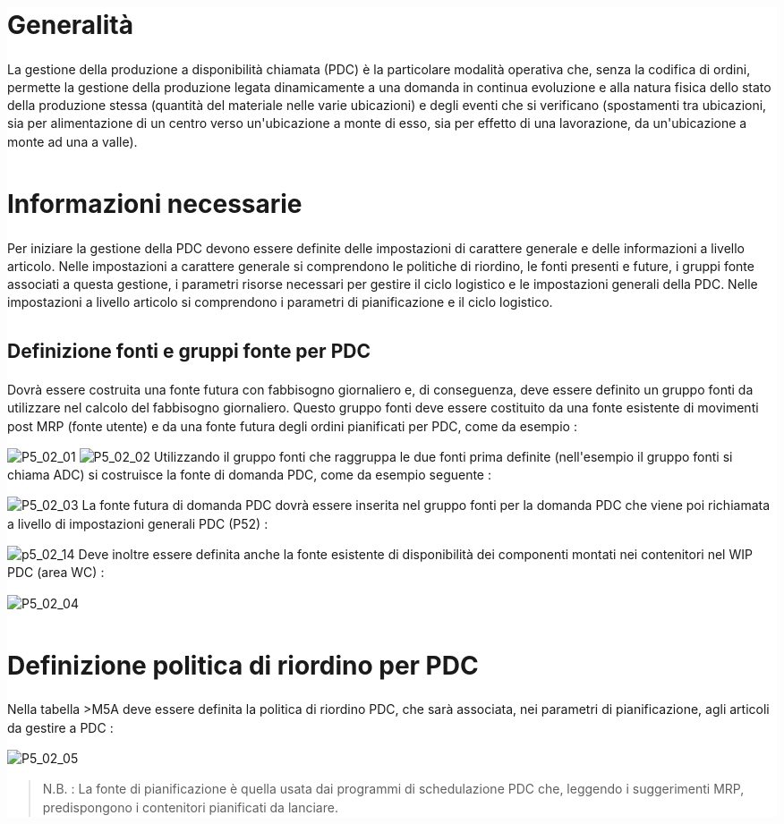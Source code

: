 # Generalità
La gestione della produzione a disponibilità chiamata (PDC) è la particolare modalità operativa che, senza la codifica di ordini, permette la gestione della produzione legata dinamicamente a una domanda in continua evoluzione e alla natura fisica dello stato della produzione stessa (quantità del materiale nelle varie ubicazioni) e degli eventi che si verificano (spostamenti tra ubicazioni, sia per alimentazione di un centro verso un'ubicazione a monte di esso, sia per effetto di una lavorazione, da un'ubicazione a monte ad una a valle).

# Informazioni necessarie
Per iniziare la gestione della PDC devono essere definite delle impostazioni di carattere generale e delle informazioni a livello articolo.
Nelle impostazioni a carattere generale si comprendono le politiche di riordino, le fonti presenti e future, i gruppi fonte associati a questa gestione, i parametri risorse necessari per gestire il ciclo logistico e le impostazioni generali della PDC.
Nelle impostazioni a livello articolo si comprendono i parametri di pianificazione e il ciclo logistico.

## Definizione fonti e gruppi fonte per PDC
Dovrà essere costruita una fonte futura con fabbisogno giornaliero e, di conseguenza, deve essere definito un gruppo fonti da utilizzare nel calcolo del fabbisogno giornaliero.
Questo gruppo fonti deve essere costituito da una fonte esistente di movimenti post MRP (fonte utente) e da una fonte futura degli ordini pianificati per PDC, come da esempio : 

![P5_02_01](http://doc.smeup.com/immagini/MBDOC_OPE-P5PADC/P5_02_01.png)
![P5_02_02](http://doc.smeup.com/immagini/MBDOC_OPE-P5PADC/P5_02_02.png)
Utilizzando il gruppo fonti che raggruppa le due fonti prima definite (nell'esempio il gruppo fonti si chiama ADC) si costruisce la fonte di domanda PDC, come da esempio seguente : 

![P5_02_03](http://doc.smeup.com/immagini/MBDOC_OPE-P5PADC/P5_02_03.png)
La fonte futura di domanda PDC dovrà essere inserita nel gruppo fonti per la domanda PDC che viene poi richiamata a livello di impostazioni generali PDC (P52) : 

![p5_02_14](http://doc.smeup.com/immagini/MBDOC_OPE-P5PADC/p5_02_14.png)
Deve inoltre essere definita anche la fonte esistente di disponibilità dei componenti montati nei contenitori nel WIP PDC (area WC) : 

![P5_02_04](http://doc.smeup.com/immagini/MBDOC_OPE-P5PADC/P5_02_04.png)
# Definizione politica di riordino per PDC
Nella tabella >M5A deve essere definita la politica di riordino PDC, che sarà associata, nei parametri di pianificazione, agli articoli da gestire a PDC : 

![P5_02_05](http://doc.smeup.com/immagini/MBDOC_OPE-P5PADC/P5_02_05.png)
>N.B. :  La fonte di pianificazione è quella usata dai programmi di schedulazione PDC che, leggendo i suggerimenti MRP, predispongono i contenitori pianificati da lanciare.
